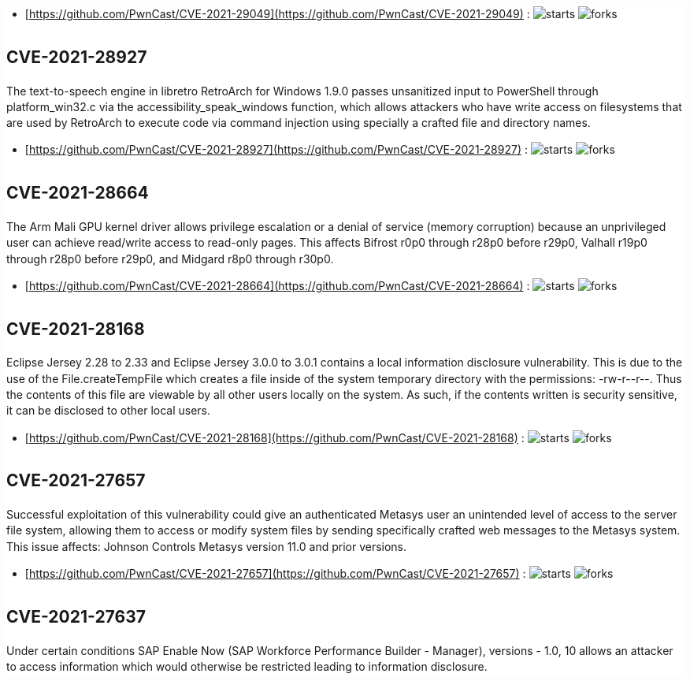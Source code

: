 - [https://github.com/PwnCast/CVE-2021-29049](https://github.com/PwnCast/CVE-2021-29049) :  ![starts](https://img.shields.io/github/stars/PwnCast/CVE-2021-29049.svg) ![forks](https://img.shields.io/github/forks/PwnCast/CVE-2021-29049.svg)


## CVE-2021-28927
 The text-to-speech engine in libretro RetroArch for Windows 1.9.0 passes unsanitized input to PowerShell through platform_win32.c via the accessibility_speak_windows function, which allows attackers who have write access on filesystems that are used by RetroArch to execute code via command injection using specially a crafted file and directory names.

- [https://github.com/PwnCast/CVE-2021-28927](https://github.com/PwnCast/CVE-2021-28927) :  ![starts](https://img.shields.io/github/stars/PwnCast/CVE-2021-28927.svg) ![forks](https://img.shields.io/github/forks/PwnCast/CVE-2021-28927.svg)


## CVE-2021-28664
 The Arm Mali GPU kernel driver allows privilege escalation or a denial of service (memory corruption) because an unprivileged user can achieve read/write access to read-only pages. This affects Bifrost r0p0 through r28p0 before r29p0, Valhall r19p0 through r28p0 before r29p0, and Midgard r8p0 through r30p0.

- [https://github.com/PwnCast/CVE-2021-28664](https://github.com/PwnCast/CVE-2021-28664) :  ![starts](https://img.shields.io/github/stars/PwnCast/CVE-2021-28664.svg) ![forks](https://img.shields.io/github/forks/PwnCast/CVE-2021-28664.svg)


## CVE-2021-28168
 Eclipse Jersey 2.28 to 2.33 and Eclipse Jersey 3.0.0 to 3.0.1 contains a local information disclosure vulnerability. This is due to the use of the File.createTempFile which creates a file inside of the system temporary directory with the permissions: -rw-r--r--. Thus the contents of this file are viewable by all other users locally on the system. As such, if the contents written is security sensitive, it can be disclosed to other local users.

- [https://github.com/PwnCast/CVE-2021-28168](https://github.com/PwnCast/CVE-2021-28168) :  ![starts](https://img.shields.io/github/stars/PwnCast/CVE-2021-28168.svg) ![forks](https://img.shields.io/github/forks/PwnCast/CVE-2021-28168.svg)


## CVE-2021-27657
 Successful exploitation of this vulnerability could give an authenticated Metasys user an unintended level of access to the server file system, allowing them to access or modify system files by sending specifically crafted web messages to the Metasys system. This issue affects: Johnson Controls Metasys version 11.0 and prior versions.

- [https://github.com/PwnCast/CVE-2021-27657](https://github.com/PwnCast/CVE-2021-27657) :  ![starts](https://img.shields.io/github/stars/PwnCast/CVE-2021-27657.svg) ![forks](https://img.shields.io/github/forks/PwnCast/CVE-2021-27657.svg)


## CVE-2021-27637
 Under certain conditions SAP Enable Now (SAP Workforce Performance Builder - Manager), versions - 1.0, 10 allows an attacker to access information which would otherwise be restricted leading to information disclosure.
